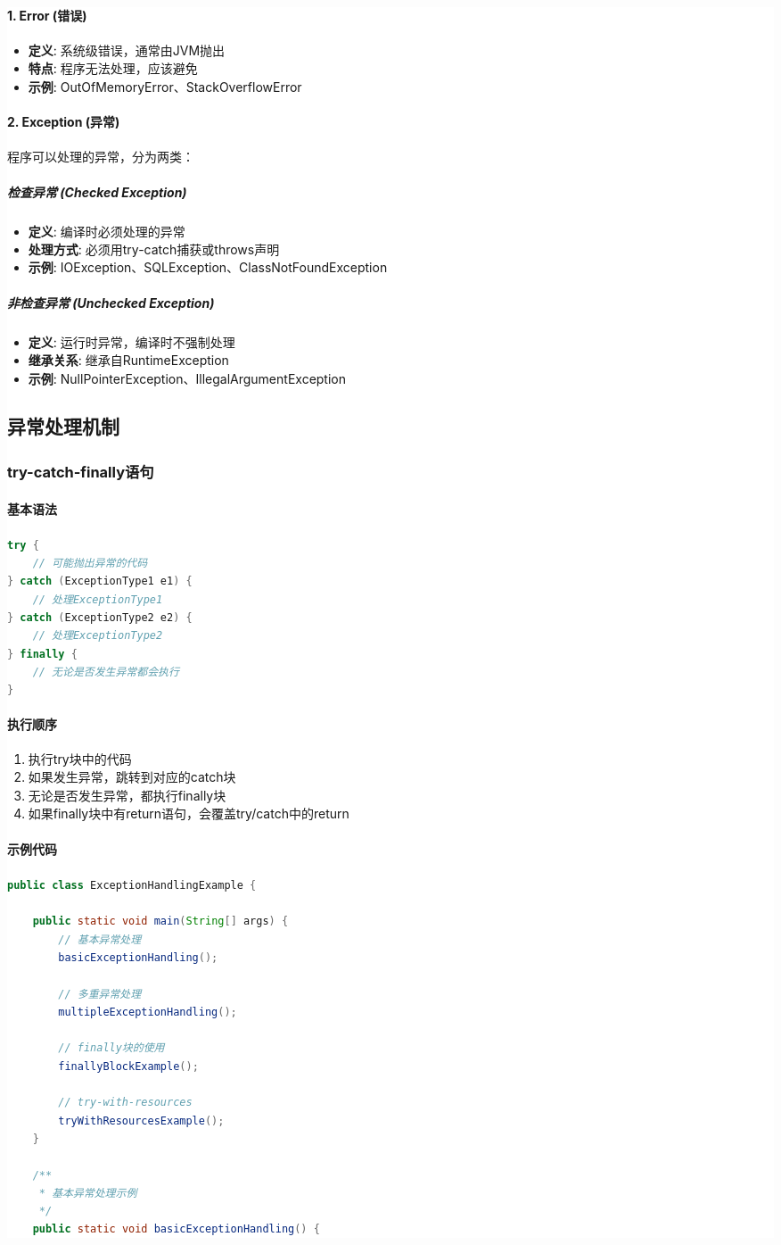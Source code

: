 #### 1. Error (错误)
- **定义**: 系统级错误，通常由JVM抛出
- **特点**: 程序无法处理，应该避免
- **示例**: OutOfMemoryError、StackOverflowError

#### 2. Exception (异常)
程序可以处理的异常，分为两类：

##### 检查异常 (Checked Exception)
- **定义**: 编译时必须处理的异常
- **处理方式**: 必须用try-catch捕获或throws声明
- **示例**: IOException、SQLException、ClassNotFoundException

##### 非检查异常 (Unchecked Exception)
- **定义**: 运行时异常，编译时不强制处理
- **继承关系**: 继承自RuntimeException
- **示例**: NullPointerException、IllegalArgumentException

## 异常处理机制

### try-catch-finally语句

#### 基本语法
```java
try {
    // 可能抛出异常的代码
} catch (ExceptionType1 e1) {
    // 处理ExceptionType1
} catch (ExceptionType2 e2) {
    // 处理ExceptionType2
} finally {
    // 无论是否发生异常都会执行
}
```

#### 执行顺序
1. 执行try块中的代码
2. 如果发生异常，跳转到对应的catch块
3. 无论是否发生异常，都执行finally块
4. 如果finally块中有return语句，会覆盖try/catch中的return

#### 示例代码
```java
public class ExceptionHandlingExample {
    
    public static void main(String[] args) {
        // 基本异常处理
        basicExceptionHandling();
        
        // 多重异常处理
        multipleExceptionHandling();
        
        // finally块的使用
        finallyBlockExample();
        
        // try-with-resources
        tryWithResourcesExample();
    }
    
    /**
     * 基本异常处理示例
     */
    public static void basicExceptionHandling() {
```